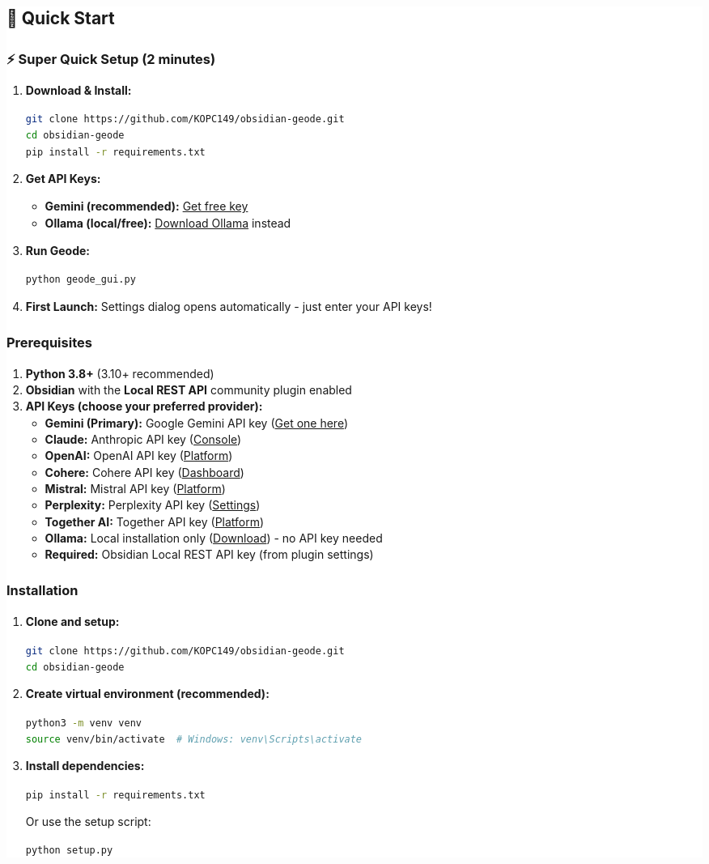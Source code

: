 
## 🚀 Quick Start

### **⚡ Super Quick Setup (2 minutes)**

1. **Download & Install:**
   ```bash
   git clone https://github.com/KOPC149/obsidian-geode.git
   cd obsidian-geode
   pip install -r requirements.txt
   ```

2. **Get API Keys:**
   - **Gemini (recommended):** [Get free key](https://aistudio.google.com/app/apikey)
   - **Ollama (local/free):** [Download Ollama](https://ollama.ai/) instead

3. **Run Geode:**
   ```bash
   python geode_gui.py
   ```
   
4. **First Launch:** Settings dialog opens automatically - just enter your API keys!

### **Prerequisites**

1. **Python 3.8+** (3.10+ recommended)
2. **Obsidian** with the **Local REST API** community plugin enabled
3. **API Keys (choose your preferred provider):**
   - **Gemini (Primary):** Google Gemini API key ([Get one here](https://aistudio.google.com/app/apikey))
   - **Claude:** Anthropic API key ([Console](https://console.anthropic.com/))
   - **OpenAI:** OpenAI API key ([Platform](https://platform.openai.com/api-keys))
   - **Cohere:** Cohere API key ([Dashboard](https://dashboard.cohere.com/api-keys))
   - **Mistral:** Mistral API key ([Platform](https://console.mistral.ai/))
   - **Perplexity:** Perplexity API key ([Settings](https://www.perplexity.ai/settings/api))
   - **Together AI:** Together API key ([Platform](https://api.together.xyz/settings/api-keys))
   - **Ollama:** Local installation only ([Download](https://ollama.ai/)) - no API key needed
   - **Required:** Obsidian Local REST API key (from plugin settings)

### **Installation**

1. **Clone and setup:**
   ```bash
   git clone https://github.com/KOPC149/obsidian-geode.git
   cd obsidian-geode
   ```

2. **Create virtual environment (recommended):**
   ```bash
   python3 -m venv venv
   source venv/bin/activate  # Windows: venv\Scripts\activate
   ```

3. **Install dependencies:**
   ```bash
   pip install -r requirements.txt
   ```
   Or use the setup script:
   ```bash
   python setup.py
   ```
